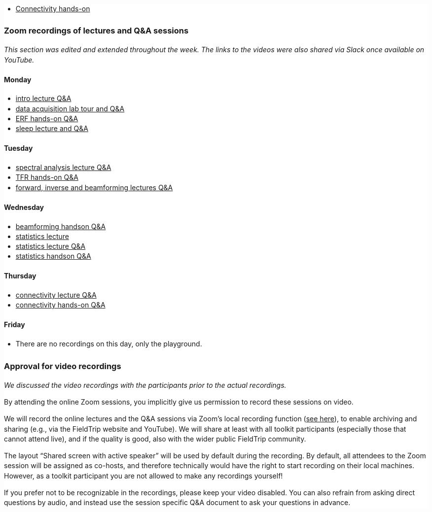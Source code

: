 -   [Connectivity hands-on](https://docs.google.com/document/d/1555b5hNUa4HCwA-6A-ilMDwsACI6qgG1gT48eaCegYs/edit)

### Zoom recordings of lectures and Q&A sessions

_This section was edited and extended throughout the week. The links to the videos were also shared via Slack once available on YouTube._

#### Monday

-   [intro lecture Q&A](https://youtu.be/Rk995ldKICg)
-   [data acquisition lab tour and Q&A](https://youtu.be/UJz1lbsh1Q4)
-   [ERF hands-on Q&A](https://youtu.be/T-FhPnBFUv0)
-   [sleep lecture and Q&A](https://youtu.be/Hap0VYKJUNE)

#### Tuesday

-   [spectral analysis lecture Q&A](https://youtu.be/Z8cMoVbZGkE)
-   [TFR hands-on Q&A](https://youtu.be/w-eaiLjpEKQ)
-   [forward, inverse and beamforming lectures Q&A](https://youtu.be/hLQa6C8WJcE)

#### Wednesday

-   [beamforming handson Q&A](https://www.youtube.com/watch?v=Y8l_qaASTE0)
-   [statistics lecture](https://www.youtube.com/watch?v=e3UUuqvL5XI)
-   [statistics lecture Q&A](https://www.youtube.com/watch?v=VDaZMhnLnzc)
-   [statistics handson Q&A](https://www.youtube.com/watch?v=mTRv2OChorQ)

#### Thursday

-   [connectivity lecture Q&A](https://youtu.be/pA_Z_GUCYpw)
-   [connectivity hands-on Q&A](https://youtu.be/18auSn42A1s)

#### Friday

-   There are no recordings on this day, only the playground.

### Approval for video recordings

_We discussed the video recordings with the participants prior to the actual recordings._

By attending the online Zoom sessions, you implicitly give us permission to record these sessions on video.

We will record the online lectures and the Q&A sessions via Zoom’s local recording function ([see here](https://support.Zoom.us/hc/en-us/articles/201362473-Local-Recording)), to enable archiving and sharing (e.g., via the FieldTrip website and YouTube). We will share at least with all toolkit participants (especially those that cannot attend live), and if the quality is good, also with the wider public FieldTrip community.

The layout “Shared screen with active speaker” will be used by default during the recording. By default, all attendees to the Zoom session will be assigned as co-hosts, and therefore technically would have the right to start recording on their local machines. However, as a toolkit participant you are not allowed to make any recordings yourself!

If you prefer not to be recognizable in the recordings, please keep your video disabled. You can also refrain from asking direct questions by audio, and instead use the session specific Q&A document to ask your questions in advance.
